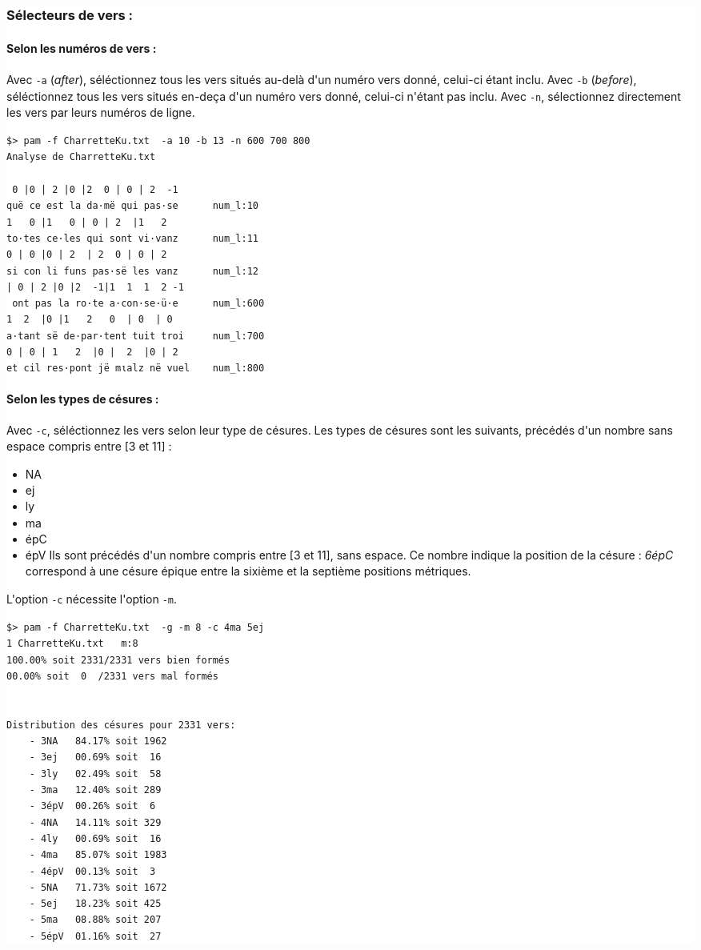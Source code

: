 ### Sélecteurs de vers :

#### Selon les numéros de vers :

Avec `-a` (_after_), séléctionnez tous les vers situés au-delà d'un numéro vers donné, celui-ci étant inclu.
Avec `-b` (_before_), séléctionnez tous les vers situés en-deça d'un numéro vers donné, celui-ci n'étant pas inclu.
Avec `-n`, sélectionnez directement les vers par leurs numéros de ligne.

```console
$> pam -f CharretteKu.txt  -a 10 -b 13 -n 600 700 800
Analyse de CharretteKu.txt

 0 |0 | 2 |0 |2  0 | 0 | 2  -1
quë ce est la da·më qui pas·se  	num_l:10
1   0 |1   0 | 0 | 2  |1   2
to·tes ce·les qui sont vi·vanz  	num_l:11
0 | 0 |0 | 2  | 2  0 | 0 | 2
si con li funs pas·së les vanz  	num_l:12
| 0 | 2 |0 |2  -1|1  1  1  2 -1
 ont pas la ro·te a·con·se·ü·e  	num_l:600
1  2  |0 |1   2   0  | 0  | 0
a·tant së de·par·tent tuit troi 	num_l:700
0 | 0 | 1   2  |0 |  2  |0 | 2
et cil res·pont jë mιalz në vuel	num_l:800
```

#### Selon les types de césures :

Avec `-c`, séléctionnez les vers selon leur type de césures.
Les types de césures sont les suivants, précédés d'un nombre sans espace compris entre [3 et 11] :
- NA
- ej
- ly
- ma
- épC
- épV
Ils sont précédés d'un nombre compris entre [3 et 11], sans espace. Ce nombre indique la position de la césure : _6épC_ correspond à une césure épique entre la sixième et la septième positions métriques.

L'option `-c` nécessite l'option `-m`.

```console
$> pam -f CharretteKu.txt  -g -m 8 -c 4ma 5ej
1 CharretteKu.txt	m:8
100.00% soit 2331/2331 vers bien formés
00.00% soit  0  /2331 vers mal formés


Distribution des césures pour 2331 vers:
	- 3NA	84.17% soit 1962
	- 3ej	00.69% soit  16
	- 3ly	02.49% soit  58
	- 3ma	12.40% soit 289
	- 3épV	00.26% soit  6
	- 4NA	14.11% soit 329
	- 4ly	00.69% soit  16
	- 4ma	85.07% soit 1983
	- 4épV	00.13% soit  3
	- 5NA	71.73% soit 1672
	- 5ej	18.23% soit 425
	- 5ma	08.88% soit 207
	- 5épV	01.16% soit  27
```